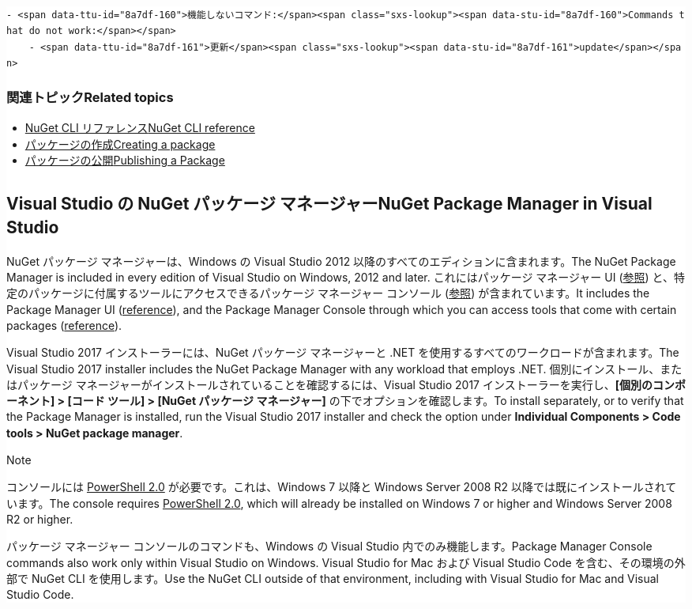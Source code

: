     - <span data-ttu-id="8a7df-160">機能しないコマンド:</span><span class="sxs-lookup"><span data-stu-id="8a7df-160">Commands that do not work:</span></span>
        - <span data-ttu-id="8a7df-161">更新</span><span class="sxs-lookup"><span data-stu-id="8a7df-161">update</span></span>

### <a name="related-topics"></a><span data-ttu-id="8a7df-162">関連トピック</span><span class="sxs-lookup"><span data-stu-id="8a7df-162">Related topics</span></span>

- [<span data-ttu-id="8a7df-163">NuGet CLI リファレンス</span><span class="sxs-lookup"><span data-stu-id="8a7df-163">NuGet CLI reference</span></span>](../tools/nuget-exe-cli-reference.md)
- [<span data-ttu-id="8a7df-164">パッケージの作成</span><span class="sxs-lookup"><span data-stu-id="8a7df-164">Creating a package</span></span>](../create-packages/creating-a-package.md)
- [<span data-ttu-id="8a7df-165">パッケージの公開</span><span class="sxs-lookup"><span data-stu-id="8a7df-165">Publishing a Package</span></span>](../create-packages/publish-a-package.md)

## <a name="nuget-package-manager-in-visual-studio"></a><span data-ttu-id="8a7df-166">Visual Studio の NuGet パッケージ マネージャー</span><span class="sxs-lookup"><span data-stu-id="8a7df-166">NuGet Package Manager in Visual Studio</span></span>

<span data-ttu-id="8a7df-167">NuGet パッケージ マネージャーは、Windows の Visual Studio 2012 以降のすべてのエディションに含まれます。</span><span class="sxs-lookup"><span data-stu-id="8a7df-167">The NuGet Package Manager is included in every edition of Visual Studio on Windows, 2012 and later.</span></span> <span data-ttu-id="8a7df-168">これにはパッケージ マネージャー UI ([参照](../tools/package-manager-ui.md)) と、特定のパッケージに付属するツールにアクセスできるパッケージ マネージャー コンソール ([参照](../tools/package-manager-console.md)) が含まれています。</span><span class="sxs-lookup"><span data-stu-id="8a7df-168">It includes the Package Manager UI ([reference](../tools/package-manager-ui.md)), and the Package Manager Console through which you can access tools that come with certain packages ([reference](../tools/package-manager-console.md)).</span></span>

<span data-ttu-id="8a7df-169">Visual Studio 2017 インストーラーには、NuGet パッケージ マネージャーと .NET を使用するすべてのワークロードが含まれます。</span><span class="sxs-lookup"><span data-stu-id="8a7df-169">The Visual Studio 2017 installer includes the NuGet Package Manager with any workload that employs .NET.</span></span> <span data-ttu-id="8a7df-170">個別にインストール、またはパッケージ マネージャーがインストールされていることを確認するには、Visual Studio 2017 インストーラーを実行し、**[個別のコンポーネント] > [コード ツール] > [NuGet パッケージ マネージャー]** の下でオプションを確認します。</span><span class="sxs-lookup"><span data-stu-id="8a7df-170">To install separately, or to verify that the Package Manager is installed, run the Visual Studio 2017 installer and check the option under **Individual Components > Code tools > NuGet package manager**.</span></span>

> [!Note]
> <span data-ttu-id="8a7df-171">コンソールには [PowerShell 2.0](http://support.microsoft.com/kb/968929) が必要です。これは、Windows 7 以降と Windows Server 2008 R2 以降では既にインストールされています。</span><span class="sxs-lookup"><span data-stu-id="8a7df-171">The console requires [PowerShell 2.0](http://support.microsoft.com/kb/968929), which will already be installed on Windows 7 or higher and Windows Server 2008 R2 or higher.</span></span>
>
> <span data-ttu-id="8a7df-172">パッケージ マネージャー コンソールのコマンドも、Windows の Visual Studio 内でのみ機能します。</span><span class="sxs-lookup"><span data-stu-id="8a7df-172">Package Manager Console commands also work only within Visual Studio on Windows.</span></span> <span data-ttu-id="8a7df-173">Visual Studio for Mac および Visual Studio Code を含む、その環境の外部で NuGet CLI を使用します。</span><span class="sxs-lookup"><span data-stu-id="8a7df-173">Use the NuGet CLI outside of that environment, including with Visual Studio for Mac and Visual Studio Code.</span></span>
